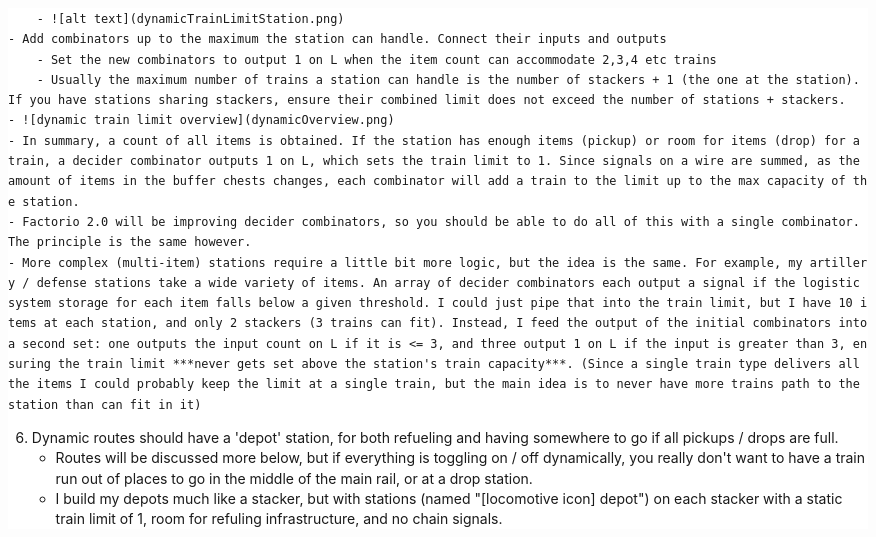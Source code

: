         - ![alt text](dynamicTrainLimitStation.png)
    - Add combinators up to the maximum the station can handle. Connect their inputs and outputs
        - Set the new combinators to output 1 on L when the item count can accommodate 2,3,4 etc trains
        - Usually the maximum number of trains a station can handle is the number of stackers + 1 (the one at the station). If you have stations sharing stackers, ensure their combined limit does not exceed the number of stations + stackers.
    - ![dynamic train limit overview](dynamicOverview.png)
    - In summary, a count of all items is obtained. If the station has enough items (pickup) or room for items (drop) for a train, a decider combinator outputs 1 on L, which sets the train limit to 1. Since signals on a wire are summed, as the amount of items in the buffer chests changes, each combinator will add a train to the limit up to the max capacity of the station.
    - Factorio 2.0 will be improving decider combinators, so you should be able to do all of this with a single combinator. The principle is the same however.
    - More complex (multi-item) stations require a little bit more logic, but the idea is the same. For example, my artillery / defense stations take a wide variety of items. An array of decider combinators each output a signal if the logistic system storage for each item falls below a given threshold. I could just pipe that into the train limit, but I have 10 items at each station, and only 2 stackers (3 trains can fit). Instead, I feed the output of the initial combinators into a second set: one outputs the input count on L if it is <= 3, and three output 1 on L if the input is greater than 3, ensuring the train limit ***never gets set above the station's train capacity***. (Since a single train type delivers all the items I could probably keep the limit at a single train, but the main idea is to never have more trains path to the station than can fit in it)
6. Dynamic routes should have a 'depot' station, for both refueling and having somewhere to go if all pickups / drops are full.
    - Routes will be discussed more below, but if everything is toggling on / off dynamically, you really don't want to have a train run out of places to go in the middle of the main rail, or at a drop station.
    - I build my depots much like a stacker, but with stations (named "[locomotive icon] depot") on each stacker with a static train limit of 1, room for refuling infrastructure, and no chain signals.